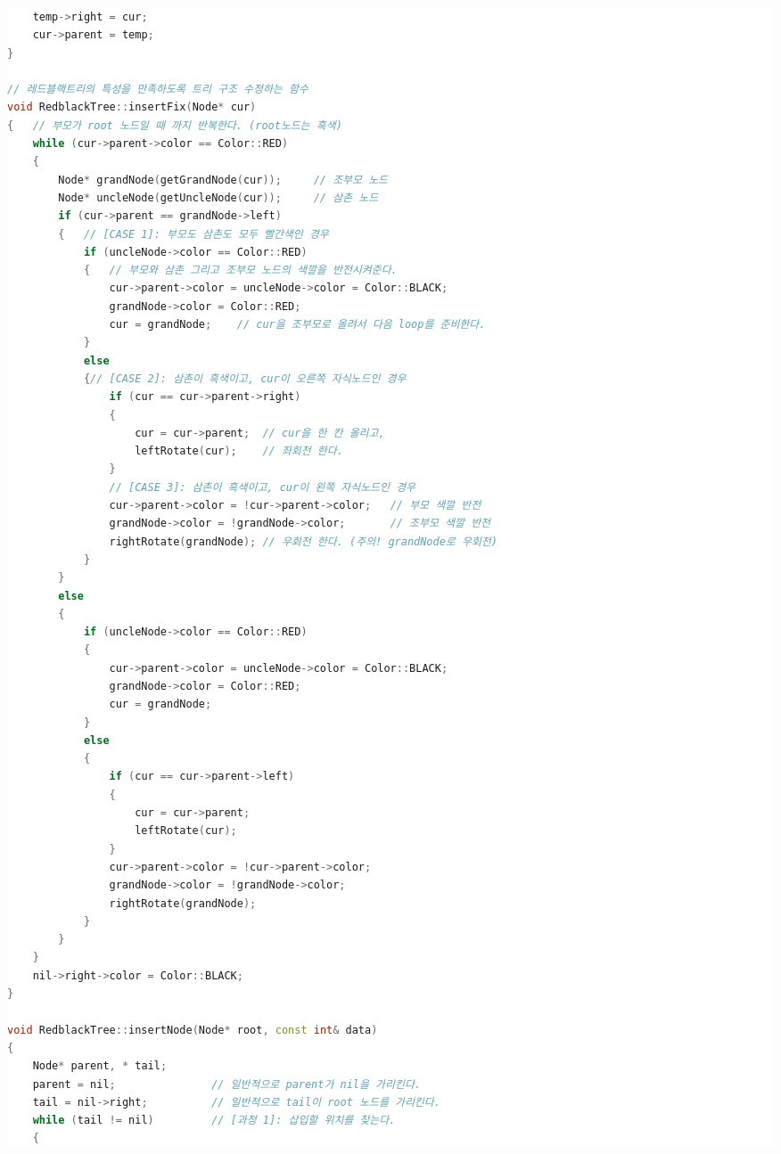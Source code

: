 ```c++
	temp->right = cur;
	cur->parent = temp;
}

// 레드블랙트리의 특성을 만족하도록 트리 구조 수정하는 함수
void RedblackTree::insertFix(Node* cur)
{	// 부모가 root 노드일 때 까지 반복한다. (root노드는 흑색)
	while (cur->parent->color == Color::RED) 
	{
		Node* grandNode(getGrandNode(cur));		// 조부모 노드
		Node* uncleNode(getUncleNode(cur));		// 삼촌 노드
		if (cur->parent == grandNode->left) 
		{	// [CASE 1]: 부모도 삼촌도 모두 빨간색인 경우
			if (uncleNode->color == Color::RED) 
			{	// 부모와 삼촌 그리고 조부모 노드의 색깔을 반전시켜준다.
				cur->parent->color = uncleNode->color = Color::BLACK;
				grandNode->color = Color::RED;
				cur = grandNode;	// cur을 조부모로 올려서 다음 loop를 준비한다.
			}
			else 
			{// [CASE 2]: 삼촌이 흑색이고, cur이 오른쪽 자식노드인 경우
				if (cur == cur->parent->right)
				{ 
					cur = cur->parent;	// cur을 한 칸 올리고,
					leftRotate(cur);	// 좌회전 한다.
				}
				// [CASE 3]: 삼촌이 흑색이고, cur이 왼쪽 자식노드인 경우
				cur->parent->color = !cur->parent->color;	// 부모 색깔 반전
				grandNode->color = !grandNode->color;		// 조부모 색깔 반전
				rightRotate(grandNode);	// 우회전 한다. (주의! grandNode로 우회전)
			}
		}
		else 
		{
			if (uncleNode->color == Color::RED) 
			{
				cur->parent->color = uncleNode->color = Color::BLACK;
				grandNode->color = Color::RED;
				cur = grandNode;
			}
			else
			{
				if (cur == cur->parent->left)
				{
					cur = cur->parent;
					leftRotate(cur);
				}
				cur->parent->color = !cur->parent->color;
				grandNode->color = !grandNode->color;
				rightRotate(grandNode);
			}
		}
	}
	nil->right->color = Color::BLACK;
}

void RedblackTree::insertNode(Node* root, const int& data)
{
	Node* parent, * tail;
	parent = nil;				// 일반적으로 parent가 nil을 가리킨다.
	tail = nil->right;			// 일반적으로 tail이 root 노드를 가리킨다.
	while (tail != nil)			// [과정 1]: 삽입할 위치를 찾는다.
	{		
```